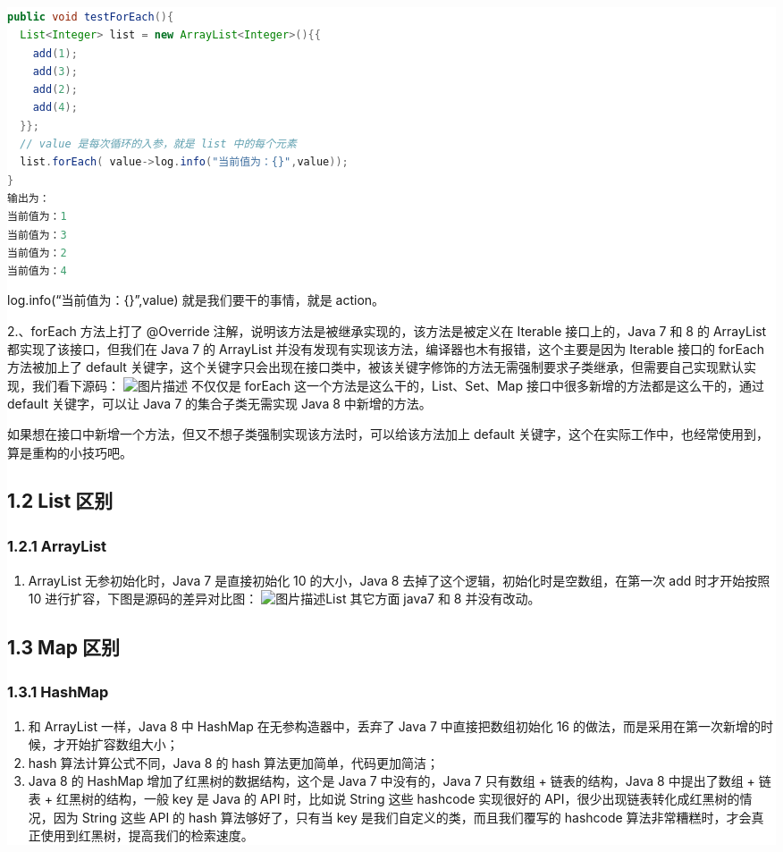 ```java
public void testForEach(){
  List<Integer> list = new ArrayList<Integer>(){{
    add(1);
    add(3);
    add(2);
    add(4);
  }};
  // value 是每次循环的入参，就是 list 中的每个元素
  list.forEach( value->log.info("当前值为：{}",value));
}
输出为：
当前值为：1
当前值为：3
当前值为：2
当前值为：4
```

log.info(“当前值为：{}”,value) 就是我们要干的事情，就是 action。

2.、forEach 方法上打了 @Override 注解，说明该方法是被继承实现的，该方法是被定义在 Iterable 接口上的，Java 7 和 8 的 ArrayList 都实现了该接口，但我们在 Java 7 的 ArrayList 并没有发现有实现该方法，编译器也木有报错，这个主要是因为 Iterable 接口的 forEach 方法被加上了 default 关键字，这个关键字只会出现在接口类中，被该关键字修饰的方法无需强制要求子类继承，但需要自己实现默认实现，我们看下源码：
![图片描述](E:/%E6%88%91%E7%9A%84%E5%9D%9A%E6%9E%9C%E4%BA%91/OneDrive/%E5%AD%A6%E4%B9%A0/%E7%AC%94%E8%AE%B0/%E5%9B%BE%E7%89%87/note_images/5d70798d00010b6111940364.png)
不仅仅是 forEach 这一个方法是这么干的，List、Set、Map 接口中很多新增的方法都是这么干的，通过 default 关键字，可以让 Java 7 的集合子类无需实现 Java 8 中新增的方法。

如果想在接口中新增一个方法，但又不想子类强制实现该方法时，可以给该方法加上 default 关键字，这个在实际工作中，也经常使用到，算是重构的小技巧吧。



## 1.2 List 区别



### 1.2.1 ArrayList

1. ArrayList 无参初始化时，Java 7 是直接初始化 10 的大小，Java 8 去掉了这个逻辑，初始化时是空数组，在第一次 add 时才开始按照 10 进行扩容，下图是源码的差异对比图：
    ![图片描述](E:/%E6%88%91%E7%9A%84%E5%9D%9A%E6%9E%9C%E4%BA%91/OneDrive/%E5%AD%A6%E4%B9%A0/%E7%AC%94%E8%AE%B0/%E5%9B%BE%E7%89%87/note_images/5d7079470001ebfd20080254.png)List 其它方面 java7 和 8 并没有改动。



## 1.3 Map 区别



### 1.3.1 HashMap

1. 和 ArrayList 一样，Java 8 中 HashMap 在无参构造器中，丢弃了 Java 7 中直接把数组初始化 16 的做法，而是采用在第一次新增的时候，才开始扩容数组大小；
2. hash 算法计算公式不同，Java 8 的 hash 算法更加简单，代码更加简洁；
3. Java 8 的 HashMap 增加了红黑树的数据结构，这个是 Java 7 中没有的，Java 7 只有数组 + 链表的结构，Java 8 中提出了数组 + 链表 + 红黑树的结构，一般 key 是 Java 的 API 时，比如说 String 这些 hashcode 实现很好的 API，很少出现链表转化成红黑树的情况，因为 String 这些 API 的 hash 算法够好了，只有当 key 是我们自定义的类，而且我们覆写的 hashcode 算法非常糟糕时，才会真正使用到红黑树，提高我们的检索速度。
